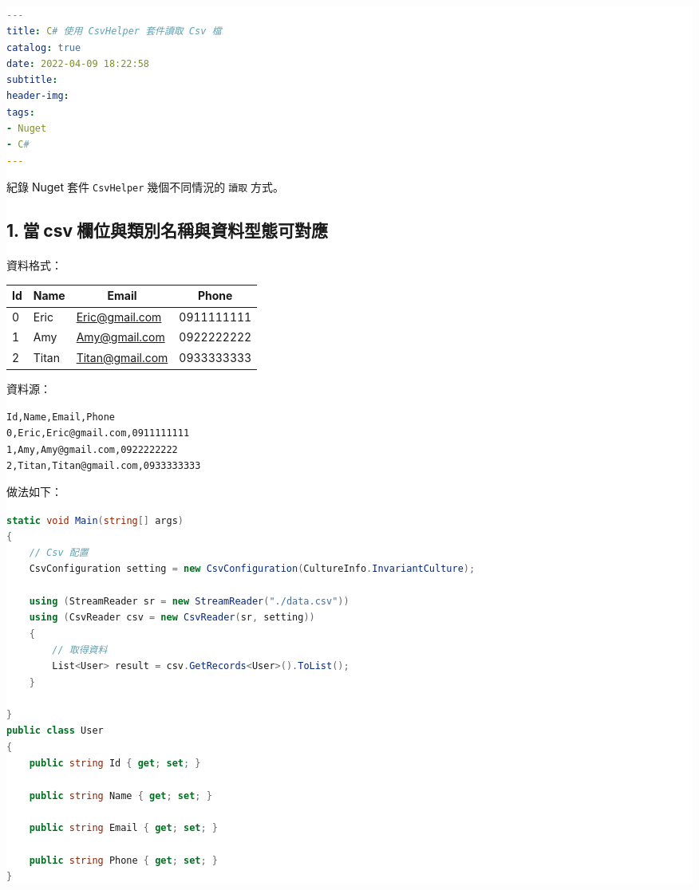 ```yaml
---
title: C# 使用 CsvHelper 套件讀取 Csv 檔
catalog: true
date: 2022-04-09 18:22:58
subtitle:
header-img:
tags: 
- Nuget
- C#
---
```

紀錄 Nuget 套件 `CsvHelper` 幾個不同情況的 `讀取` 方式。



## 1. 當 csv 欄位與類別名稱與資料型態可對應

資料格式：

| Id  | Name  | Email           | Phone      |
| --- | ----- | --------------- | ---------- |
| 0   | Eric  | Eric@gmail.com  | 0911111111 |
| 1   | Amy   | Amy@gmail.com   | 0922222222 |
| 2   | Titan | Titan@gmail.com | 0933333333 |

資料源：
```
Id,Name,Email,Phone
0,Eric,Eric@gmail.com,0911111111
1,Amy,Amy@gmail.com,0922222222 
2,Titan,Titan@gmail.com,0933333333
```

做法如下：

```C#
static void Main(string[] args)
{
    // Csv 配置
    CsvConfiguration setting = new CsvConfiguration(CultureInfo.InvariantCulture);

    using (StreamReader sr = new StreamReader("./data.csv"))
    using (CsvReader csv = new CsvReader(sr, setting))
    {
        // 取得資料
        List<User> result = csv.GetRecords<User>().ToList();
    }

}
public class User
{
    public string Id { get; set; }

    public string Name { get; set; }

    public string Email { get; set; }

    public string Phone { get; set; }
}

```
